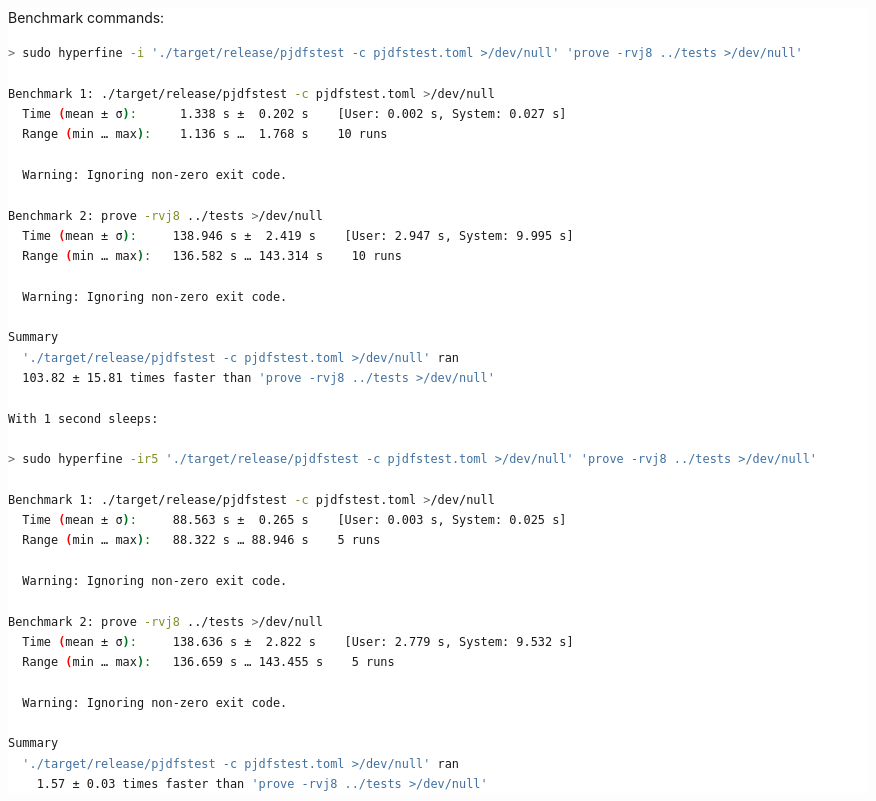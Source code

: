 Benchmark commands:
```sh
> sudo hyperfine -i './target/release/pjdfstest -c pjdfstest.toml >/dev/null' 'prove -rvj8 ../tests >/dev/null'

Benchmark 1: ./target/release/pjdfstest -c pjdfstest.toml >/dev/null
  Time (mean ± σ):      1.338 s ±  0.202 s    [User: 0.002 s, System: 0.027 s]
  Range (min … max):    1.136 s …  1.768 s    10 runs

  Warning: Ignoring non-zero exit code.

Benchmark 2: prove -rvj8 ../tests >/dev/null
  Time (mean ± σ):     138.946 s ±  2.419 s    [User: 2.947 s, System: 9.995 s]
  Range (min … max):   136.582 s … 143.314 s    10 runs

  Warning: Ignoring non-zero exit code.

Summary
  './target/release/pjdfstest -c pjdfstest.toml >/dev/null' ran
  103.82 ± 15.81 times faster than 'prove -rvj8 ../tests >/dev/null'

With 1 second sleeps:

> sudo hyperfine -ir5 './target/release/pjdfstest -c pjdfstest.toml >/dev/null' 'prove -rvj8 ../tests >/dev/null'

Benchmark 1: ./target/release/pjdfstest -c pjdfstest.toml >/dev/null
  Time (mean ± σ):     88.563 s ±  0.265 s    [User: 0.003 s, System: 0.025 s]
  Range (min … max):   88.322 s … 88.946 s    5 runs

  Warning: Ignoring non-zero exit code.

Benchmark 2: prove -rvj8 ../tests >/dev/null
  Time (mean ± σ):     138.636 s ±  2.822 s    [User: 2.779 s, System: 9.532 s]
  Range (min … max):   136.659 s … 143.455 s    5 runs

  Warning: Ignoring non-zero exit code.

Summary
  './target/release/pjdfstest -c pjdfstest.toml >/dev/null' ran
    1.57 ± 0.03 times faster than 'prove -rvj8 ../tests >/dev/null'

```
